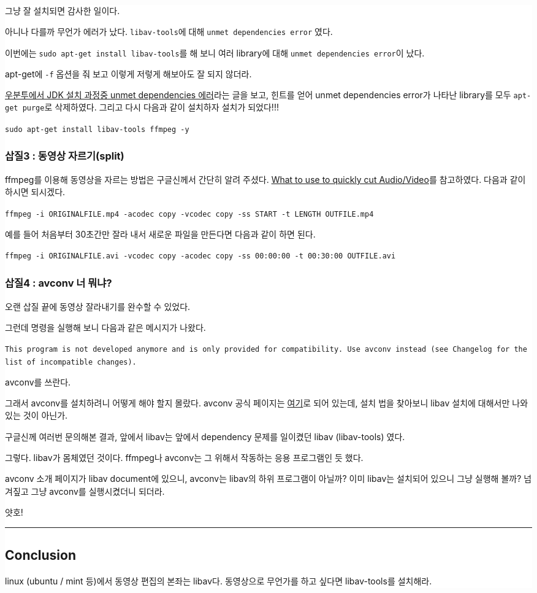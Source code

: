 그냥 잘 설치되면 감사한 일이다.

아니나 다를까 무언가 에러가 났다. `libav-tools`에 대해 `unmet dependencies error` 였다.

이번에는 `sudo apt-get install libav-tools`를 해 보니 여러 library에 대해 `unmet dependencies error`이 났다.

apt-get에 `-f` 옵션을 줘 보고 이렇게 저렇게 해보아도 잘 되지 않더라.

[우분투에서 JDK 설치 과정중 unmet dependencies 에러](http://mainia.tistory.com/494)라는 글을 보고, 힌트를 얻어 unmet dependencies error가 나타난 library를 모두 `apt-get purge`로 삭제하였다. 그리고 다시 다음과 같이 설치하자 설치가 되었다!!!

```
sudo apt-get install libav-tools ffmpeg -y
```

### 삽질3 : 동영상 자르기(split)

ffmpeg를 이용해 동영상을 자르는 방법은 구글신께서 간단히 알려 주셨다. [What to use to quickly cut Audio/Video](https://askubuntu.com/questions/56022/what-to-use-to-quickly-cut-audio-video)를 참고하였다. 다음과 같이 하시면 되시겠다.

```
ffmpeg -i ORIGINALFILE.mp4 -acodec copy -vcodec copy -ss START -t LENGTH OUTFILE.mp4
```

예를 들어 처음부터 30초간만 잘라 내서 새로운 파일을 만든다면 다음과 같이 하면 된다.

```
ffmpeg -i ORIGINALFILE.avi -vcodec copy -acodec copy -ss 00:00:00 -t 00:30:00 OUTFILE.avi
```

### 삽질4 : avconv 너 뭐냐?

오랜 삽질 끝에 동영상 잘라내기를 완수할 수 있었다.

그런데 명령을 실행해 보니 다음과 같은 메시지가 나왔다.

```
This program is not developed anymore and is only provided for compatibility. Use avconv instead (see Changelog for the list of incompatible changes).
```

avconv를 쓰란다.

그래서 avconv를 설치하려니 어떻게 해야 할지 몰랐다. avconv 공식 페이지는 [여기](https://libav.org/avconv.html)로 되어 있는데, 설치 법을 찾아보니 libav 설치에 대해서만 나와 있는 것이 아닌가.

구글신께 여러번 문의해본 결과, 앞에서 libav는 앞에서 dependency 문제를 일이켰던 libav (libav-tools) 였다.

그렇다. libav가 몸체였던 것이다. ffmpeg나 avconv는 그 위해서 작동하는 응용 프로그램인 듯 했다.

avconv 소개 페이지가 libav document에 있으니, avconv는 libav의 하위 프로그램이 아닐까? 이미 libav는 설치되어 있으니 그냥 실행해 볼까? 넘겨짚고 그냥 avconv를 실행시켰더니 되더라.

얏호!

***

Conclusion
----------

linux (ubuntu / mint 등)에서 동영상 편집의 본좌는 libav다. 동영상으로 무언가를 하고 싶다면 libav-tools를 설치해라.

